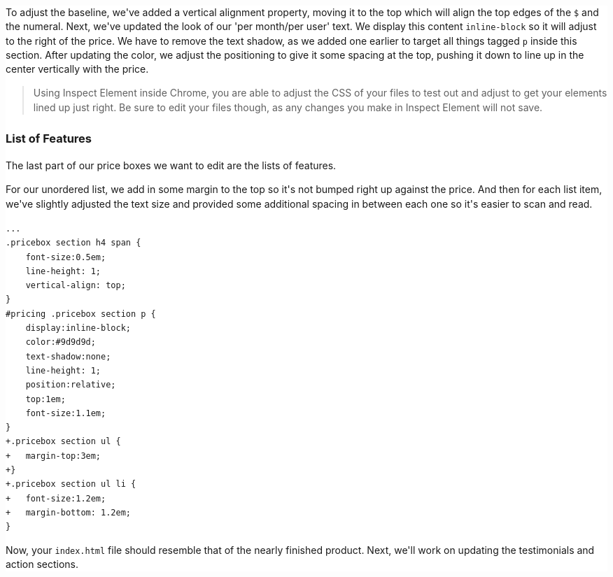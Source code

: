 To adjust the baseline, we've added a vertical alignment property, moving it to the top which will align the top edges of the `$` and the numeral. Next, we've updated the look of our 'per month/per user' text. We display this content `inline-block` so it will adjust to the right of the price. We have to remove the text shadow, as we added one earlier to target all things tagged `p` inside this section. After updating the color, we adjust the positioning to give it some spacing at the top, pushing it down to line up in the center vertically with the price.

> Using Inspect Element inside Chrome, you are able to adjust the CSS of your files to test out and adjust to get your elements lined up just right. Be sure to edit your files though, as any changes you make in Inspect Element will not save.

### List of Features

The last part of our price boxes we want to edit are the lists of features.

For our unordered list, we add in some margin to the top so it's not bumped right up against the price. And then for each list item, we've slightly adjusted the text size and provided some additional spacing in between each one so it's easier to scan and read.

```css(stylesheets/base.css)
...
.pricebox section h4 span {
	font-size:0.5em;
	line-height: 1;
	vertical-align: top;
}
#pricing .pricebox section p {
	display:inline-block;
	color:#9d9d9d;
	text-shadow:none;
	line-height: 1;
	position:relative;
	top:1em;
	font-size:1.1em;
}
+.pricebox section ul {
+	margin-top:3em;
+}
+.pricebox section ul li {
+	font-size:1.2em;
+	margin-bottom: 1.2em;
}
```

Now, your `index.html` file should resemble that of the nearly finished product. Next, we'll work on updating the testimonials and action sections.